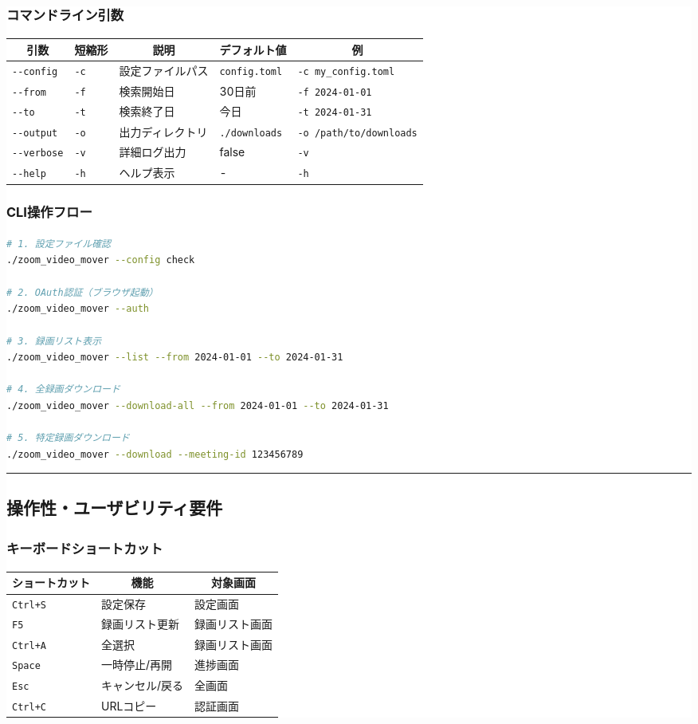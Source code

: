 ### コマンドライン引数

| 引数 | 短縮形 | 説明 | デフォルト値 | 例 |
|------|--------|------|-------------|-----|
| `--config` | `-c` | 設定ファイルパス | `config.toml` | `-c my_config.toml` |
| `--from` | `-f` | 検索開始日 | 30日前 | `-f 2024-01-01` |
| `--to` | `-t` | 検索終了日 | 今日 | `-t 2024-01-31` |
| `--output` | `-o` | 出力ディレクトリ | `./downloads` | `-o /path/to/downloads` |
| `--verbose` | `-v` | 詳細ログ出力 | false | `-v` |
| `--help` | `-h` | ヘルプ表示 | - | `-h` |

### CLI操作フロー
```bash
# 1. 設定ファイル確認
./zoom_video_mover --config check

# 2. OAuth認証（ブラウザ起動）
./zoom_video_mover --auth

# 3. 録画リスト表示
./zoom_video_mover --list --from 2024-01-01 --to 2024-01-31

# 4. 全録画ダウンロード
./zoom_video_mover --download-all --from 2024-01-01 --to 2024-01-31

# 5. 特定録画ダウンロード
./zoom_video_mover --download --meeting-id 123456789
```

---

## 操作性・ユーザビリティ要件

### キーボードショートカット

| ショートカット | 機能 | 対象画面 |
|---------------|------|----------|
| `Ctrl+S` | 設定保存 | 設定画面 |
| `F5` | 録画リスト更新 | 録画リスト画面 |
| `Ctrl+A` | 全選択 | 録画リスト画面 |
| `Space` | 一時停止/再開 | 進捗画面 |
| `Esc` | キャンセル/戻る | 全画面 |
| `Ctrl+C` | URLコピー | 認証画面 |
